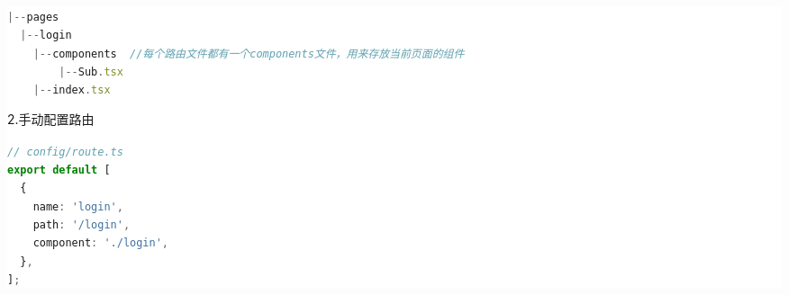 ```ts
|--pages
  |--login
    |--components  //每个路由文件都有一个components文件，用来存放当前页面的组件
        |--Sub.tsx
    |--index.tsx
```

2.手动配置路由

```ts
// config/route.ts
export default [
  {
    name: 'login',
    path: '/login',
    component: './login',
  },
];
```
